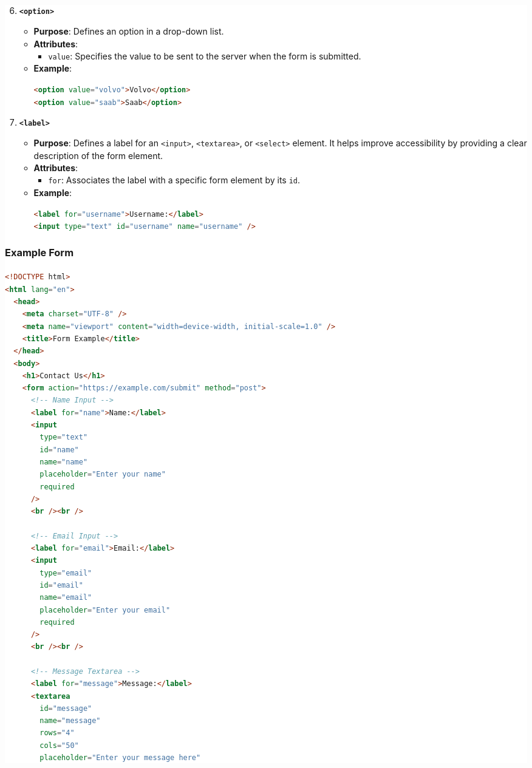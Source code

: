 6. **`<option>`**

   - **Purpose**: Defines an option in a drop-down list.
   - **Attributes**:
     - `value`: Specifies the value to be sent to the server when the form is submitted.
   - **Example**:
     ```html
     <option value="volvo">Volvo</option>
     <option value="saab">Saab</option>
     ```

7. **`<label>`**
   - **Purpose**: Defines a label for an `<input>`, `<textarea>`, or `<select>` element. It helps improve accessibility by providing a clear description of the form element.
   - **Attributes**:
     - `for`: Associates the label with a specific form element by its `id`.
   - **Example**:
     ```html
     <label for="username">Username:</label>
     <input type="text" id="username" name="username" />
     ```

### Example Form

```html
<!DOCTYPE html>
<html lang="en">
  <head>
    <meta charset="UTF-8" />
    <meta name="viewport" content="width=device-width, initial-scale=1.0" />
    <title>Form Example</title>
  </head>
  <body>
    <h1>Contact Us</h1>
    <form action="https://example.com/submit" method="post">
      <!-- Name Input -->
      <label for="name">Name:</label>
      <input
        type="text"
        id="name"
        name="name"
        placeholder="Enter your name"
        required
      />
      <br /><br />

      <!-- Email Input -->
      <label for="email">Email:</label>
      <input
        type="email"
        id="email"
        name="email"
        placeholder="Enter your email"
        required
      />
      <br /><br />

      <!-- Message Textarea -->
      <label for="message">Message:</label>
      <textarea
        id="message"
        name="message"
        rows="4"
        cols="50"
        placeholder="Enter your message here"
```